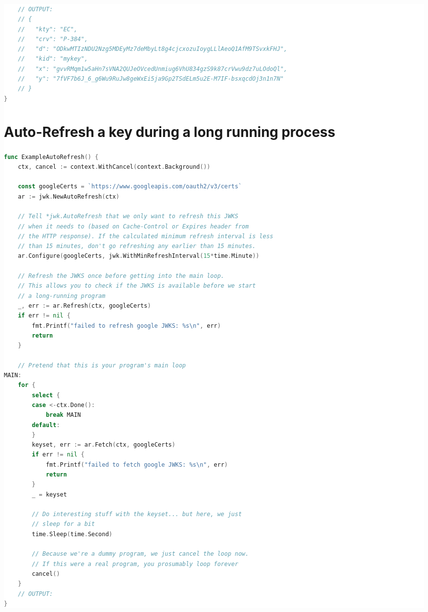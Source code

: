```go
	// OUTPUT:
	// {
	//   "kty": "EC",
	//   "crv": "P-384",
	//   "d": "ODkwMTIzNDU2Nzg5MDEyMz7deMbyLt8g4cjcxozuIoygLLlAeoQ1AfM9TSvxkFHJ",
	//   "kid": "mykey",
	//   "x": "gvvRMqm1w5aHn7sVNA2QUJeOVcedUnmiug6VhU834gzS9k87crVwu9dz7uLOdoQl",
	//   "y": "7fVF7b6J_6_g6Wu9RuJw8geWxEi5ja9Gp2TSdELm5u2E-M7IF-bsxqcdOj3n1n7N"
	// }
}
```

# Auto-Refresh a key during a long running process

```go
func ExampleAutoRefresh() {
	ctx, cancel := context.WithCancel(context.Background())

	const googleCerts = `https://www.googleapis.com/oauth2/v3/certs`
	ar := jwk.NewAutoRefresh(ctx)

	// Tell *jwk.AutoRefresh that we only want to refresh this JWKS
	// when it needs to (based on Cache-Control or Expires header from
	// the HTTP response). If the calculated minimum refresh interval is less
	// than 15 minutes, don't go refreshing any earlier than 15 minutes.
	ar.Configure(googleCerts, jwk.WithMinRefreshInterval(15*time.Minute))

	// Refresh the JWKS once before getting into the main loop.
	// This allows you to check if the JWKS is available before we start
	// a long-running program
	_, err := ar.Refresh(ctx, googleCerts)
	if err != nil {
		fmt.Printf("failed to refresh google JWKS: %s\n", err)
		return
	}

	// Pretend that this is your program's main loop
MAIN:
	for {
		select {
		case <-ctx.Done():
			break MAIN
		default:
		}
		keyset, err := ar.Fetch(ctx, googleCerts)
		if err != nil {
			fmt.Printf("failed to fetch google JWKS: %s\n", err)
			return
		}
		_ = keyset

		// Do interesting stuff with the keyset... but here, we just
		// sleep for a bit
		time.Sleep(time.Second)

		// Because we're a dummy program, we just cancel the loop now.
		// If this were a real program, you prosumably loop forever
		cancel()
	}
	// OUTPUT:
}
```
